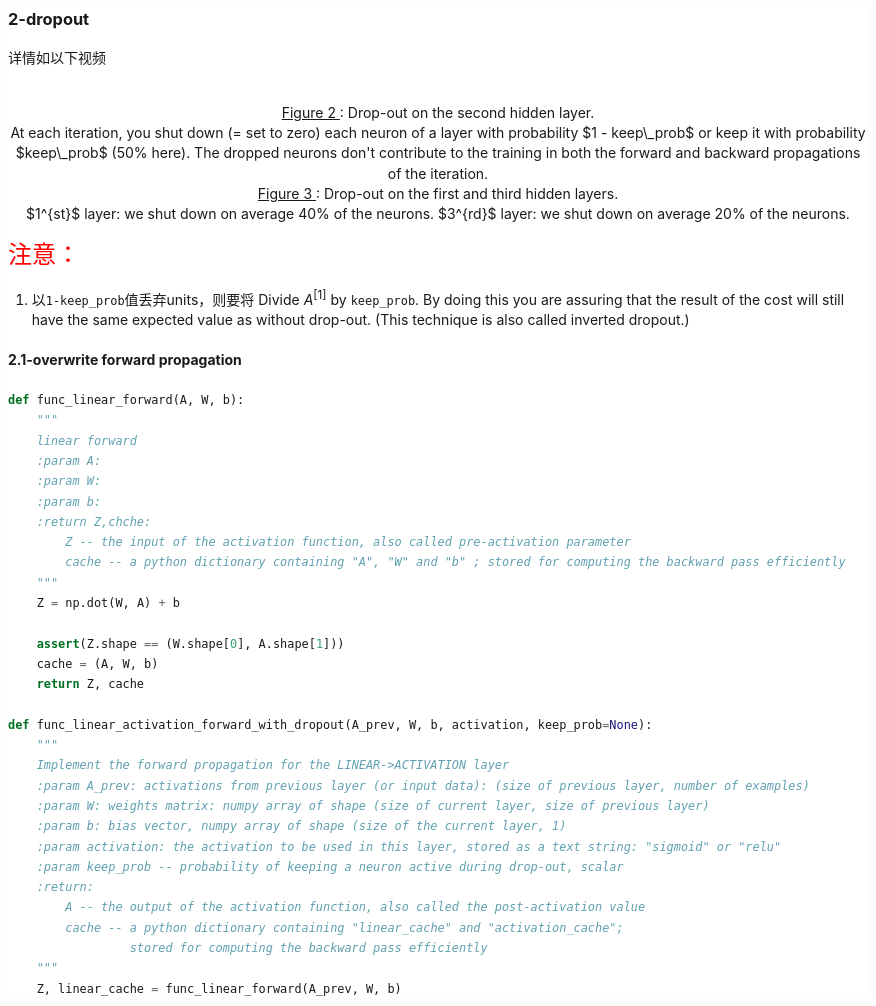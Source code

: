 

### 2-dropout

详情如以下视频

<center>
<video width="620" height="440" src="./深度学习之吴恩达课程作业4/dropout1_kiank.mp4" type="video/mp4" controls>
</video>
</center>
<br>
<caption><center> <u> Figure 2 </u>: Drop-out on the second hidden layer. <br> At each iteration, you shut down (= set to zero) each neuron of a layer with probability $1 - keep\_prob$ or keep it with probability $keep\_prob$ (50% here). The dropped neurons don't contribute to the training in both the forward and backward propagations of the iteration. </center></caption>

<center>
<video width="620" height="440" src="./深度学习之吴恩达课程作业4/dropout2_kiank.mp4" type="video/mp4" controls>
</video>
</center>

<caption><center> <u> Figure 3 </u>: Drop-out on the first and third hidden layers. <br> $1^{st}$ layer: we shut down on average 40% of the neurons.  $3^{rd}$ layer: we shut down on average 20% of the neurons. </center></caption>

<font color=red size=5>注意：</font>
1. 以`1-keep_prob`值丢弃units，则要将 Divide $A^{[1]}$ by `keep_prob`. By doing this you are assuring that the result of the cost will still have the same expected value as without drop-out. (This technique is also called inverted dropout.)

#### 2.1-overwrite forward propagation


```python
def func_linear_forward(A, W, b):
    """
    linear forward
    :param A:
    :param W:
    :param b:
    :return Z,chche:
        Z -- the input of the activation function, also called pre-activation parameter 
        cache -- a python dictionary containing "A", "W" and "b" ; stored for computing the backward pass efficiently
    """
    Z = np.dot(W, A) + b
    
    assert(Z.shape == (W.shape[0], A.shape[1]))
    cache = (A, W, b)
    return Z, cache

def func_linear_activation_forward_with_dropout(A_prev, W, b, activation, keep_prob=None):
    """
    Implement the forward propagation for the LINEAR->ACTIVATION layer
    :param A_prev: activations from previous layer (or input data): (size of previous layer, number of examples)
    :param W: weights matrix: numpy array of shape (size of current layer, size of previous layer)
    :param b: bias vector, numpy array of shape (size of the current layer, 1)
    :param activation: the activation to be used in this layer, stored as a text string: "sigmoid" or "relu"
    :param keep_prob -- probability of keeping a neuron active during drop-out, scalar
    :return:
        A -- the output of the activation function, also called the post-activation value 
        cache -- a python dictionary containing "linear_cache" and "activation_cache";
                 stored for computing the backward pass efficiently
    """
    Z, linear_cache = func_linear_forward(A_prev, W, b)
```